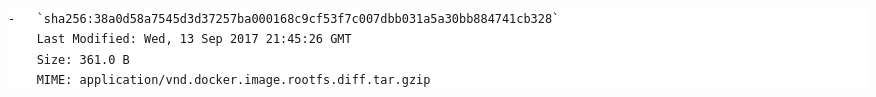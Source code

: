	-	`sha256:38a0d58a7545d3d37257ba000168c9cf53f7c007dbb031a5a30bb884741cb328`  
		Last Modified: Wed, 13 Sep 2017 21:45:26 GMT  
		Size: 361.0 B  
		MIME: application/vnd.docker.image.rootfs.diff.tar.gzip
